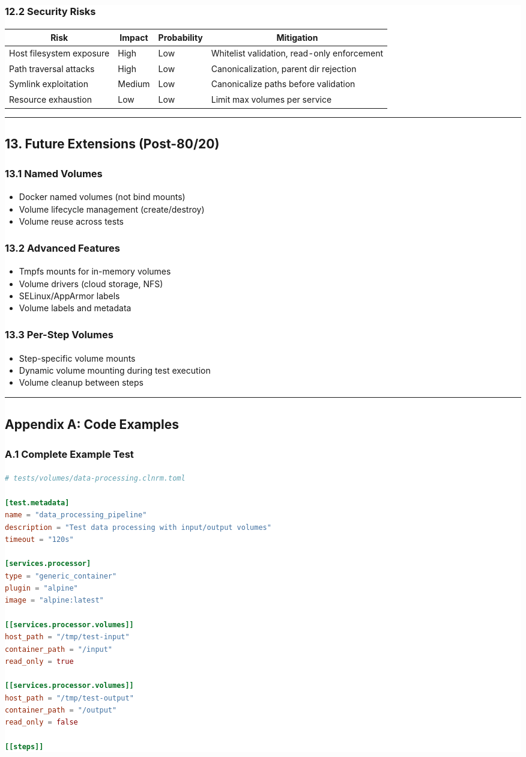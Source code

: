 ### 12.2 Security Risks

| Risk | Impact | Probability | Mitigation |
|------|--------|-------------|------------|
| Host filesystem exposure | High | Low | Whitelist validation, read-only enforcement |
| Path traversal attacks | High | Low | Canonicalization, parent dir rejection |
| Symlink exploitation | Medium | Low | Canonicalize paths before validation |
| Resource exhaustion | Low | Low | Limit max volumes per service |

---

## 13. Future Extensions (Post-80/20)

### 13.1 Named Volumes
- Docker named volumes (not bind mounts)
- Volume lifecycle management (create/destroy)
- Volume reuse across tests

### 13.2 Advanced Features
- Tmpfs mounts for in-memory volumes
- Volume drivers (cloud storage, NFS)
- SELinux/AppArmor labels
- Volume labels and metadata

### 13.3 Per-Step Volumes
- Step-specific volume mounts
- Dynamic volume mounting during test execution
- Volume cleanup between steps

---

## Appendix A: Code Examples

### A.1 Complete Example Test

```toml
# tests/volumes/data-processing.clnrm.toml

[test.metadata]
name = "data_processing_pipeline"
description = "Test data processing with input/output volumes"
timeout = "120s"

[services.processor]
type = "generic_container"
plugin = "alpine"
image = "alpine:latest"

[[services.processor.volumes]]
host_path = "/tmp/test-input"
container_path = "/input"
read_only = true

[[services.processor.volumes]]
host_path = "/tmp/test-output"
container_path = "/output"
read_only = false

[[steps]]
```